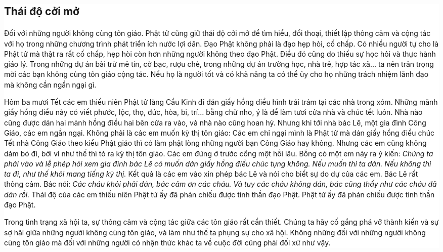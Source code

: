## Thái độ cởi mở

Đối với những người không cùng tôn giáo. Phật tử cũng giữ thái độ cởi mở để tìm hiểu, đối thoại, thiết lập thông cảm và cộng tác với họ trong những chương trình phát triển ích nước lợi dân. Đạo Phật không phải là đạo hẹp hòi, cố chấp. Có nhiều người tự cho là Phật tử mà thật ra rất cố chấp, hẹp hòi còn hơn những người không theo đạo Phật. Điều đó cũng do thiếu sự học hỏi và thực hành giáo lý. Trong những dự án bài trừ mê tín, cờ bạc, rượu chè, trong những dự án trường học, nhà trẻ, hợp tác xã… ta nên trân trọng mời các bạn không cùng tôn giáo cộng tác. Nếu họ là người tốt và có khả năng ta có thể ủy cho họ những trách nhiệm lãnh đạo mà không cần ngần ngại gì.

Hôm ba mươi Tết các em thiếu niên Phật tử làng Cầu Kinh đi dán giấy hồng điều hình trái trám tại các nhà trong xóm. Những mãnh giấy hồng điều này có viết phước, lộc, thọ, đức, hòa, bi, trí… bằng chữ nho, ý là để làm tươi cửa nhà và chúc tết luôn. Nhà nào cũng được dán hai mảnh hồng điều hai bên cửa ra vào, và nhà nào cũng hoan hỷ. Nhưng khi tới nhà bác Lê, một gia đình Công Giáo, các em ngần ngại. Không phải là các em muốn kỳ thị tôn giáo: Các em chỉ ngại mình là Phật tử mà dán giấy hồng điều chúc Tết nhà Công Giáo theo kiểu Phật giáo thì có làm phật lòng những người bạn Công Giáo hay không. Nhưng các em cũng không dám bỏ đi, bởi vì như thế thì tỏ ra kỳ thị tôn giáo. Các em đứng ở trước cổng một hồi lâu. Bỗng có một em nảy ra ý kiến: _Chúng ta phải vào và lễ phép hỏi xem gia đình bác Lê có muốn dán giấy hồng điều chúc tụng không. Nếu muốn thì ta dán. Nếu không thì ta đi, như thế khỏi mang tiếng kỳ thị._ Kết quả là các em vào xin phép bác Lê và nói cho biết sự do dự của các em. Bác Lê rất thông cảm. Bác nói: _Các cháu khỏi phải dán, bác cảm ơn các cháu. Và tuy các cháu không dán, bác cũng thấy như các cháu đã dán rồi._ Thái độ của các em thiếu niên Phật tử ấy đã phản chiếu được tinh thần đạo Phật. Phật tử ấy đã phản chiếu được tinh thần đạo Phật.

Trong tình trạng xã hội ta, sự thông cảm và cộng tác giữa các tôn giáo rất cần thiết. Chúng ta hãy cố gắng phá vỡ thành kiến và sự sợ hãi giữa những người không cùng tôn giáo, và làm như thế ta phụng sự cho xã hội. Không những đối với những người không cùng tôn giáo mà đối với những người có nhận thức khác ta về cuộc đời cũng phải đối xử như vậy.
